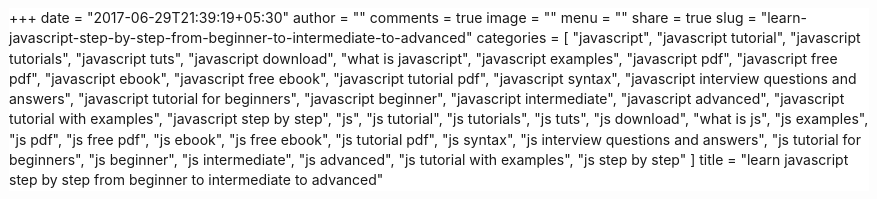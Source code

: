 +++
date = "2017-06-29T21:39:19+05:30"
author = ""
comments = true
image = ""
menu = ""
share = true
slug = "learn-javascript-step-by-step-from-beginner-to-intermediate-to-advanced"
categories = [
 "javascript",
 "javascript tutorial",
 "javascript tutorials",
 "javascript tuts",
 "javascript download",
 "what is javascript",
 "javascript examples",
 "javascript pdf",
 "javascript free pdf",
 "javascript ebook",
 "javascript free ebook",
 "javascript tutorial pdf",
 "javascript syntax",
 "javascript interview questions and answers",
 "javascript tutorial for beginners",
 "javascript beginner",
 "javascript intermediate",
 "javascript advanced",
 "javascript tutorial with examples",
 "javascript step by step",
 "js",
 "js tutorial",
 "js tutorials",
 "js tuts",
 "js download",
 "what is js",
 "js examples",
 "js pdf",
 "js free pdf",
 "js ebook",
 "js free ebook",
 "js tutorial pdf",
 "js syntax",
 "js interview questions and answers",
 "js tutorial for beginners",
 "js beginner",
 "js intermediate",
 "js advanced",
 "js tutorial with examples",
 "js step by step"
]
title = "learn javascript step by step from beginner to intermediate to advanced"

